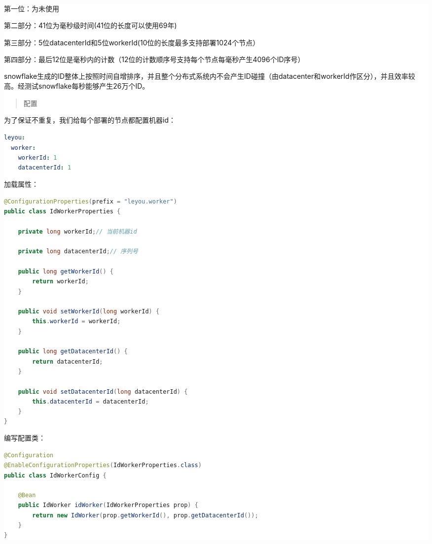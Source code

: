 第一位：为未使用

第二部分：41位为毫秒级时间(41位的长度可以使用69年)

第三部分：5位datacenterId和5位workerId(10位的长度最多支持部署1024个节点）

第四部分：最后12位是毫秒内的计数（12位的计数顺序号支持每个节点每毫秒产生4096个ID序号）

snowflake生成的ID整体上按照时间自增排序，并且整个分布式系统内不会产生ID碰撞（由datacenter和workerId作区分），并且效率较高。经测试snowflake每秒能够产生26万个ID。

> 配置

为了保证不重复，我们给每个部署的节点都配置机器id：

```yaml
leyou:
  worker:
    workerId: 1
    datacenterId: 1
```

加载属性：

```java
@ConfigurationProperties(prefix = "leyou.worker")
public class IdWorkerProperties {

    private long workerId;// 当前机器id

    private long datacenterId;// 序列号

    public long getWorkerId() {
        return workerId;
    }

    public void setWorkerId(long workerId) {
        this.workerId = workerId;
    }

    public long getDatacenterId() {
        return datacenterId;
    }

    public void setDatacenterId(long datacenterId) {
        this.datacenterId = datacenterId;
    }
}
```

编写配置类：

```java
@Configuration
@EnableConfigurationProperties(IdWorkerProperties.class)
public class IdWorkerConfig {

    @Bean
    public IdWorker idWorker(IdWorkerProperties prop) {
        return new IdWorker(prop.getWorkerId(), prop.getDatacenterId());
    }
}
```
